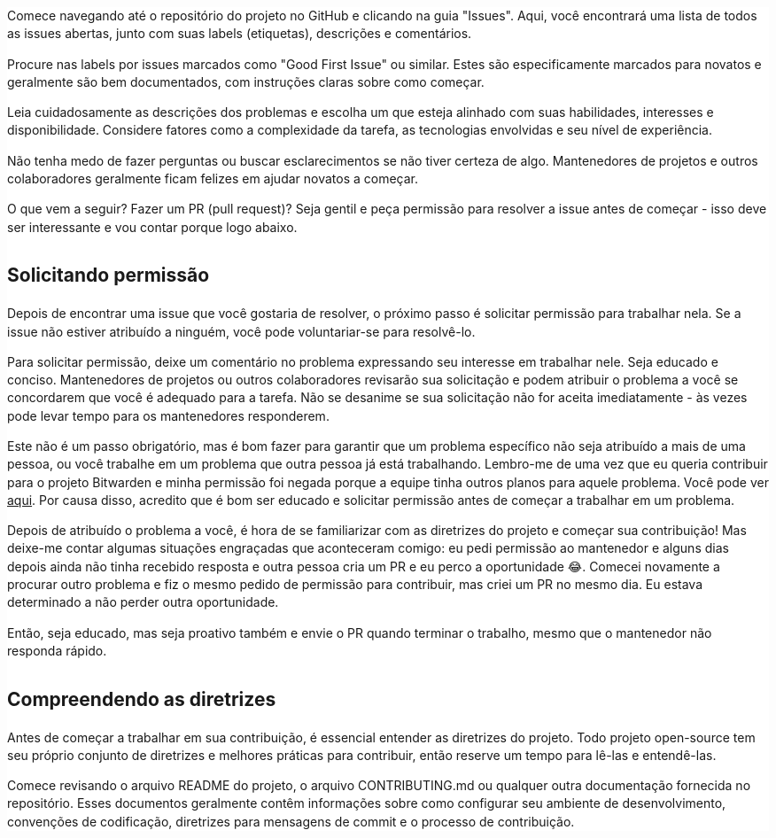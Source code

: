 Comece navegando até o repositório do projeto no GitHub e clicando na guia "Issues". Aqui, você encontrará uma lista de todos as issues abertas, junto com suas labels (etiquetas), descrições e comentários.

Procure nas labels por issues marcados como "Good First Issue" ou similar. Estes são especificamente marcados para novatos e geralmente são bem documentados, com instruções claras sobre como começar.

Leia cuidadosamente as descrições dos problemas e escolha um que esteja alinhado com suas habilidades, interesses e disponibilidade. Considere fatores como a complexidade da tarefa, as tecnologias envolvidas e seu nível de experiência.

Não tenha medo de fazer perguntas ou buscar esclarecimentos se não tiver certeza de algo. Mantenedores de projetos e outros colaboradores geralmente ficam felizes em ajudar novatos a começar.

O que vem a seguir? Fazer um PR (pull request)? Seja gentil e peça permissão para resolver a issue antes de começar - isso deve ser interessante e vou contar porque logo abaixo.

## Solicitando permissão
Depois de encontrar uma issue que você gostaria de resolver, o próximo passo é solicitar permissão para trabalhar nela. Se a issue não estiver atribuído a ninguém, você pode voluntariar-se para resolvê-lo.

Para solicitar permissão, deixe um comentário no problema expressando seu interesse em trabalhar nele. Seja educado e conciso. Mantenedores de projetos ou outros colaboradores revisarão sua solicitação e podem atribuir o problema a você se concordarem que você é adequado para a tarefa. Não se desanime se sua solicitação não for aceita imediatamente - às vezes pode levar tempo para os mantenedores responderem.

Este não é um passo obrigatório, mas é bom fazer para garantir que um problema específico não seja atribuído a mais de uma pessoa, ou você trabalhe em um problema que outra pessoa já está trabalhando. Lembro-me de uma vez que eu queria contribuir para o projeto Bitwarden e minha permissão foi negada porque a equipe tinha outros planos para aquele problema. Você pode ver [aqui][bitwarden_issue]. Por causa disso, acredito que é bom ser educado e solicitar permissão antes de começar a trabalhar em um problema.

Depois de atribuído o problema a você, é hora de se familiarizar com as diretrizes do projeto e começar sua contribuição! Mas deixe-me contar algumas situações engraçadas que aconteceram comigo: eu pedi permissão ao mantenedor e alguns dias depois ainda não tinha recebido resposta e outra pessoa cria um PR e eu perco a oportunidade 😂. Comecei novamente a procurar outro problema e fiz o mesmo pedido de permissão para contribuir, mas criei um PR no mesmo dia. Eu estava determinado a não perder outra oportunidade.

Então, seja educado, mas seja proativo também e envie o PR quando terminar o trabalho, mesmo que o mantenedor não responda rápido.

## Compreendendo as diretrizes
Antes de começar a trabalhar em sua contribuição, é essencial entender as diretrizes do projeto. Todo projeto open-source tem seu próprio conjunto de diretrizes e melhores práticas para contribuir, então reserve um tempo para lê-las e entendê-las.

Comece revisando o arquivo README do projeto, o arquivo CONTRIBUTING.md ou qualquer outra documentação fornecida no repositório. Esses documentos geralmente contêm informações sobre como configurar seu ambiente de desenvolvimento, convenções de codificação, diretrizes para mensagens de commit e o processo de contribuição.


[carreira_transicao_post]:    /my-journey-in-mobile-development-from-csharp-to-swift/
[firefox_ios]:                https://github.com/mozilla-mobile/firefox-ios
[problema]:                   https://github.com/mozilla-mobile/firefox-ios/issues/19645
[up_for_grabs]:               https://up-for-grabs.net/#/
[git_push_post]:              /git-push-demystified-pushing-your-commits-with-confidence/
[git_rebase_post]:            /git-merge-and-git-rebase-working-with-code-integration/
[github_create_pr_from_fork]: https://docs.github.com/pt/pull-requests/collaborating-with-pull-requests/proposing-changes-to-your-work-with-pull-requests/creating-a-pull-request-from-a-fork
[pr]:                         https://github.com/mozilla-mobile/firefox-ios/pull/19765
[bitwarden_issue]:            https://github.com/bitwarden/mobile/issues/1824#issuecomment-1287978943